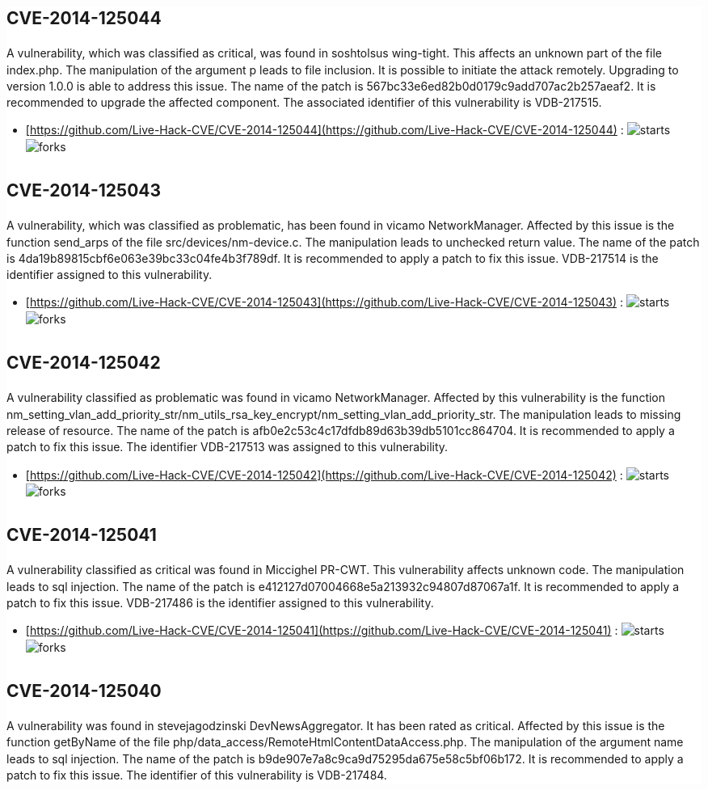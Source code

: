 ## CVE-2014-125044
 A vulnerability, which was classified as critical, was found in soshtolsus wing-tight. This affects an unknown part of the file index.php. The manipulation of the argument p leads to file inclusion. It is possible to initiate the attack remotely. Upgrading to version 1.0.0 is able to address this issue. The name of the patch is 567bc33e6ed82b0d0179c9add707ac2b257aeaf2. It is recommended to upgrade the affected component. The associated identifier of this vulnerability is VDB-217515.



- [https://github.com/Live-Hack-CVE/CVE-2014-125044](https://github.com/Live-Hack-CVE/CVE-2014-125044) :  ![starts](https://img.shields.io/github/stars/Live-Hack-CVE/CVE-2014-125044.svg) ![forks](https://img.shields.io/github/forks/Live-Hack-CVE/CVE-2014-125044.svg)

## CVE-2014-125043
 A vulnerability, which was classified as problematic, has been found in vicamo NetworkManager. Affected by this issue is the function send_arps of the file src/devices/nm-device.c. The manipulation leads to unchecked return value. The name of the patch is 4da19b89815cbf6e063e39bc33c04fe4b3f789df. It is recommended to apply a patch to fix this issue. VDB-217514 is the identifier assigned to this vulnerability.



- [https://github.com/Live-Hack-CVE/CVE-2014-125043](https://github.com/Live-Hack-CVE/CVE-2014-125043) :  ![starts](https://img.shields.io/github/stars/Live-Hack-CVE/CVE-2014-125043.svg) ![forks](https://img.shields.io/github/forks/Live-Hack-CVE/CVE-2014-125043.svg)

## CVE-2014-125042
 A vulnerability classified as problematic was found in vicamo NetworkManager. Affected by this vulnerability is the function nm_setting_vlan_add_priority_str/nm_utils_rsa_key_encrypt/nm_setting_vlan_add_priority_str. The manipulation leads to missing release of resource. The name of the patch is afb0e2c53c4c17dfdb89d63b39db5101cc864704. It is recommended to apply a patch to fix this issue. The identifier VDB-217513 was assigned to this vulnerability.



- [https://github.com/Live-Hack-CVE/CVE-2014-125042](https://github.com/Live-Hack-CVE/CVE-2014-125042) :  ![starts](https://img.shields.io/github/stars/Live-Hack-CVE/CVE-2014-125042.svg) ![forks](https://img.shields.io/github/forks/Live-Hack-CVE/CVE-2014-125042.svg)

## CVE-2014-125041
 A vulnerability classified as critical was found in Miccighel PR-CWT. This vulnerability affects unknown code. The manipulation leads to sql injection. The name of the patch is e412127d07004668e5a213932c94807d87067a1f. It is recommended to apply a patch to fix this issue. VDB-217486 is the identifier assigned to this vulnerability.



- [https://github.com/Live-Hack-CVE/CVE-2014-125041](https://github.com/Live-Hack-CVE/CVE-2014-125041) :  ![starts](https://img.shields.io/github/stars/Live-Hack-CVE/CVE-2014-125041.svg) ![forks](https://img.shields.io/github/forks/Live-Hack-CVE/CVE-2014-125041.svg)

## CVE-2014-125040
 A vulnerability was found in stevejagodzinski DevNewsAggregator. It has been rated as critical. Affected by this issue is the function getByName of the file php/data_access/RemoteHtmlContentDataAccess.php. The manipulation of the argument name leads to sql injection. The name of the patch is b9de907e7a8c9ca9d75295da675e58c5bf06b172. It is recommended to apply a patch to fix this issue. The identifier of this vulnerability is VDB-217484.
